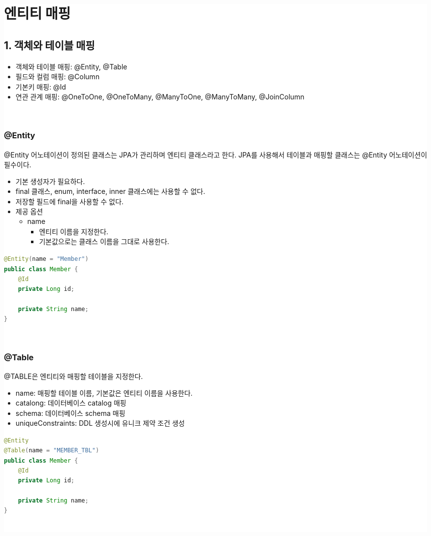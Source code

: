 # 엔티티 매핑

## 1. 객체와 테이블 매핑

 - 객체와 테이블 매핑: @Entity, @Table
 - 필드와 컬럼 매핑: @Column
 - 기본키 매핑: @Id
 - 연관 관계 매핑: @OneToOne, @OneToMany, @ManyToOne, @ManyToMany, @JoinColumn

<br/>

### @Entity

@Entity 어노테이션이 정의된 클래스는 JPA가 관리하며 엔티티 클래스라고 한다. JPA를 사용해서 테이블과 매핑할 클래스는 @Entity 어노테이션이 필수이다.  
 - 기본 생성자가 필요하다.
 - final 클래스, enum, interface, inner 클래스에는 사용할 수 없다.
 - 저장할 필드에 final을 사용할 수 없다.
 - 제공 옵션
    - name
        - 엔티티 이름을 지정한다.
        - 기본값으로는 클래스 이름을 그대로 사용한다.
```java
@Entity(name = "Member")
public class Member {
    @Id
    private Long id;

    private String name;
}
```

<br/>

### @Table

@TABLE은 엔티티와 매핑할 테이블을 지정한다.  
 - name: 매핑할 테이블 이름, 기본값은 엔티티 이름을 사용한다.
 - catalong: 데이터베이스 catalog 매핑
 - schema: 데이터베이스 schema 매핑
 - uniqueConstraints: DDL 생성시에 유니크 제약 조건 생성
```java
@Entity
@Table(name = "MEMBER_TBL")
public class Member {
    @Id
    private Long id;

    private String name;
}
```

<br/>
